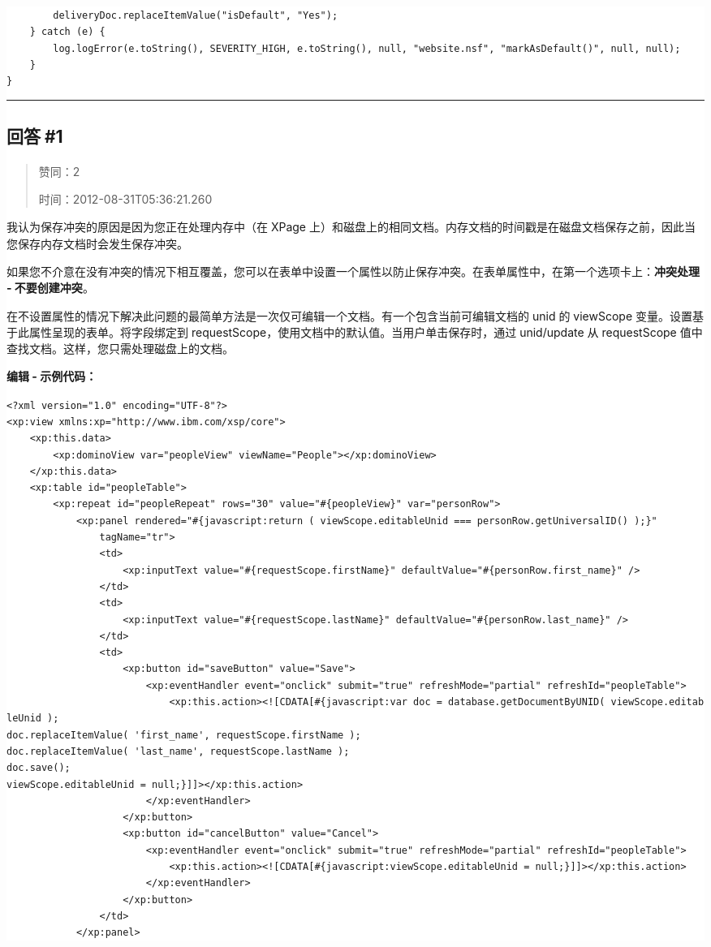 ```
        deliveryDoc.replaceItemValue("isDefault", "Yes");
    } catch (e) {
        log.logError(e.toString(), SEVERITY_HIGH, e.toString(), null, "website.nsf", "markAsDefault()", null, null);
    }
} 
```

* * *

## 回答 #1

> 赞同：2
> 
> 时间：2012-08-31T05:36:21.260

我认为保存冲突的原因是因为您正在处理内存中（在 XPage 上）和磁盘上的相同文档。内存文档的时间戳是在磁盘文档保存之前，因此当您保存内存文档时会发生保存冲突。

如果您不介意在没有冲突的情况下相互覆盖，您可以在表单中设置一个属性以防止保存冲突。在表单属性中，在第一个选项卡上：**冲突处理 - 不要创建冲突**。

在不设置属性的情况下解决此问题的最简单方法是一次仅可编辑一个文档。有一个包含当前可编辑文档的 unid 的 viewScope 变量。设置基于此属性呈现的表单。将字段绑定到 requestScope，使用文档中的默认值。当用户单击保存时，通过 unid/update 从 requestScope 值中查找文档。这样，您只需处理磁盘上的文档。

**编辑 - 示例代码：**

```
<?xml version="1.0" encoding="UTF-8"?>
<xp:view xmlns:xp="http://www.ibm.com/xsp/core">
    <xp:this.data>
        <xp:dominoView var="peopleView" viewName="People"></xp:dominoView>
    </xp:this.data>
    <xp:table id="peopleTable">
        <xp:repeat id="peopleRepeat" rows="30" value="#{peopleView}" var="personRow">
            <xp:panel rendered="#{javascript:return ( viewScope.editableUnid === personRow.getUniversalID() );}"
                tagName="tr">
                <td>
                    <xp:inputText value="#{requestScope.firstName}" defaultValue="#{personRow.first_name}" />
                </td>
                <td>
                    <xp:inputText value="#{requestScope.lastName}" defaultValue="#{personRow.last_name}" />
                </td>
                <td>
                    <xp:button id="saveButton" value="Save">
                        <xp:eventHandler event="onclick" submit="true" refreshMode="partial" refreshId="peopleTable">
                            <xp:this.action><![CDATA[#{javascript:var doc = database.getDocumentByUNID( viewScope.editableUnid );
doc.replaceItemValue( 'first_name', requestScope.firstName );
doc.replaceItemValue( 'last_name', requestScope.lastName );
doc.save();
viewScope.editableUnid = null;}]]></xp:this.action>
                        </xp:eventHandler>
                    </xp:button>
                    <xp:button id="cancelButton" value="Cancel">
                        <xp:eventHandler event="onclick" submit="true" refreshMode="partial" refreshId="peopleTable">
                            <xp:this.action><![CDATA[#{javascript:viewScope.editableUnid = null;}]]></xp:this.action>
                        </xp:eventHandler>
                    </xp:button>
                </td>
            </xp:panel>
```